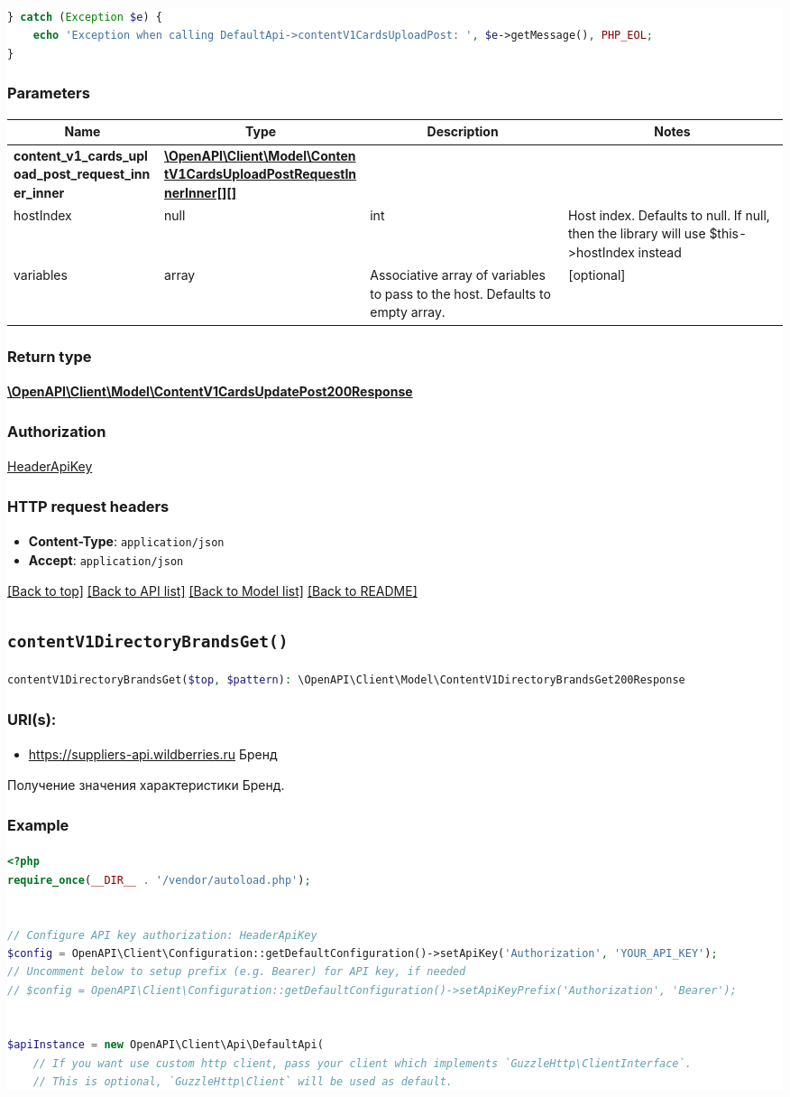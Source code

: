 ```php
} catch (Exception $e) {
    echo 'Exception when calling DefaultApi->contentV1CardsUploadPost: ', $e->getMessage(), PHP_EOL;
}
```

### Parameters

| Name | Type | Description  | Notes |
| ------------- | ------------- | ------------- | ------------- |
| **content_v1_cards_upload_post_request_inner_inner** | [**\OpenAPI\Client\Model\ContentV1CardsUploadPostRequestInnerInner[][]**](../Model/array.md)|  | |
| hostIndex | null|int | Host index. Defaults to null. If null, then the library will use $this->hostIndex instead | [optional] |
| variables | array | Associative array of variables to pass to the host. Defaults to empty array. | [optional] |

### Return type

[**\OpenAPI\Client\Model\ContentV1CardsUpdatePost200Response**](../Model/ContentV1CardsUpdatePost200Response.md)

### Authorization

[HeaderApiKey](../../README.md#HeaderApiKey)

### HTTP request headers

- **Content-Type**: `application/json`
- **Accept**: `application/json`

[[Back to top]](#) [[Back to API list]](../../README.md#endpoints)
[[Back to Model list]](../../README.md#models)
[[Back to README]](../../README.md)

## `contentV1DirectoryBrandsGet()`

```php
contentV1DirectoryBrandsGet($top, $pattern): \OpenAPI\Client\Model\ContentV1DirectoryBrandsGet200Response
```
### URI(s):
- https://suppliers-api.wildberries.ru 
Бренд

Получение значения характеристики Бренд.

### Example

```php
<?php
require_once(__DIR__ . '/vendor/autoload.php');


// Configure API key authorization: HeaderApiKey
$config = OpenAPI\Client\Configuration::getDefaultConfiguration()->setApiKey('Authorization', 'YOUR_API_KEY');
// Uncomment below to setup prefix (e.g. Bearer) for API key, if needed
// $config = OpenAPI\Client\Configuration::getDefaultConfiguration()->setApiKeyPrefix('Authorization', 'Bearer');


$apiInstance = new OpenAPI\Client\Api\DefaultApi(
    // If you want use custom http client, pass your client which implements `GuzzleHttp\ClientInterface`.
    // This is optional, `GuzzleHttp\Client` will be used as default.
```